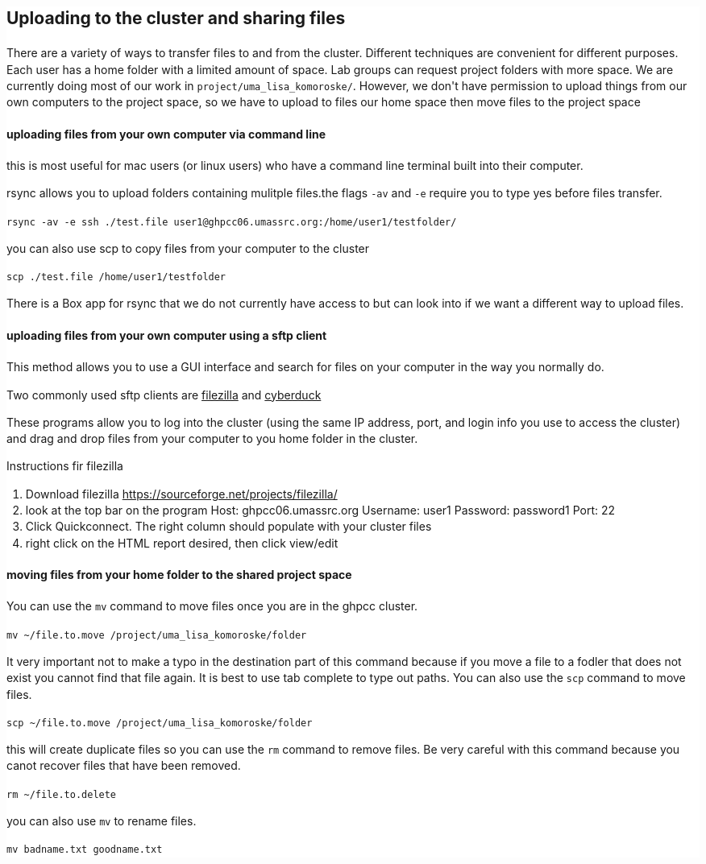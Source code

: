 ## Uploading to the cluster and sharing files

There are a variety of ways to transfer files to and from the cluster. Different techniques are convenient for different purposes. Each user has a home folder with a limited amount of space. Lab groups can request project folders with more space. We are currently doing most of our work in `project/uma_lisa_komoroske/`. However, we don't have permission to upload things from our own computers to the project space, so we have to upload to files our home space then move files to the project space

#### uploading files from your own computer via command line
this is most useful for mac users (or linux users) who have a command line terminal built into their computer. 

rsync allows you to upload folders containing mulitple files.the flags `-av` and `-e` require you to type yes before files transfer.
```
rsync -av -e ssh ./test.file user1@ghpcc06.umassrc.org:/home/user1/testfolder/
```
you can also use scp to copy files from your computer to the cluster
```
scp ./test.file /home/user1/testfolder
```
There is a Box app for rsync that we do not currently have access to but can look into if we want a different way to upload files.
#### uploading files from your own computer using a sftp client
This method allows you to use a GUI interface and search for files on your computer in the way you normally do.

Two commonly used sftp clients are [filezilla](https://filezilla-project.org/) and [cyberduck](https://cyberduck.io/)

These programs allow you to log into the cluster (using the same IP address, port, and login info you use to access the cluster) and drag and drop files from your computer to you home folder in the cluster.

Instructions fir filezilla
1. Download filezilla https://sourceforge.net/projects/filezilla/
2. look at the top bar on the program
    Host: ghpcc06.umassrc.org
    Username: user1
    Password: password1
    Port: 22
3. Click Quickconnect. The right column should populate with your cluster files
4. right click on the HTML report desired, then click view/edit
#### moving files from your home folder to the shared project space
You can use the `mv` command to move files once you are in the ghpcc cluster. 
```
mv ~/file.to.move /project/uma_lisa_komoroske/folder
```
It very important not to make a typo in the destination part of this command because if you move a file to a fodler that does not exist you cannot find that file again. It is best to use tab complete to type out paths. You can also use the `scp` command to move files.
```
scp ~/file.to.move /project/uma_lisa_komoroske/folder
```
this will create duplicate files so you can use the `rm` command to remove files. Be very careful with this command because you canot recover files that have been removed.
```
rm ~/file.to.delete
```
you can also use `mv` to rename files.
```
mv badname.txt goodname.txt
```